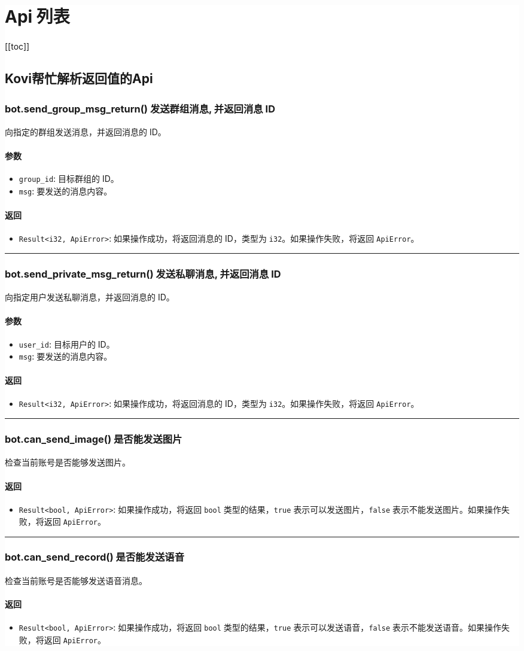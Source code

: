 # Api 列表

[[toc]]

## Kovi帮忙解析返回值的Api

### bot.send_group_msg_return() 发送群组消息, 并返回消息 ID

向指定的群组发送消息，并返回消息的 ID。

#### 参数

- `group_id`: 目标群组的 ID。
- `msg`: 要发送的消息内容。

#### 返回

- `Result<i32, ApiError>`: 如果操作成功，将返回消息的 ID，类型为 `i32`。如果操作失败，将返回 `ApiError`。

***

### bot.send_private_msg_return() 发送私聊消息, 并返回消息 ID

向指定用户发送私聊消息，并返回消息的 ID。

#### 参数

- `user_id`: 目标用户的 ID。
- `msg`: 要发送的消息内容。

#### 返回

- `Result<i32, ApiError>`: 如果操作成功，将返回消息的 ID，类型为 `i32`。如果操作失败，将返回 `ApiError`。

***

### bot.can_send_image() 是否能发送图片

检查当前账号是否能够发送图片。

#### 返回

- `Result<bool, ApiError>`: 如果操作成功，将返回 `bool` 类型的结果，`true` 表示可以发送图片，`false` 表示不能发送图片。如果操作失败，将返回 `ApiError`。

***

### bot.can_send_record() 是否能发送语音

检查当前账号是否能够发送语音消息。

#### 返回

- `Result<bool, ApiError>`: 如果操作成功，将返回 `bool` 类型的结果，`true` 表示可以发送语音，`false` 表示不能发送语音。如果操作失败，将返回 `ApiError`。
